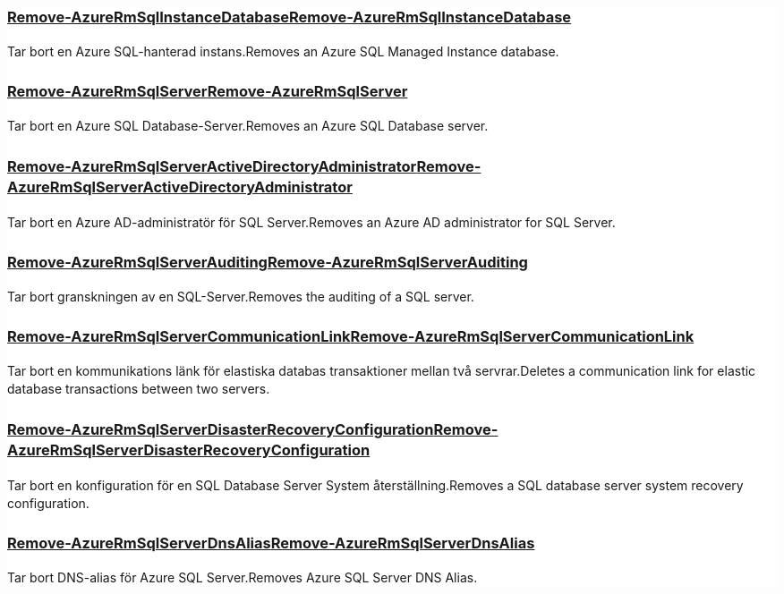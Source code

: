 ### [<span data-ttu-id="4c0d8-311">Remove-AzureRmSqlInstanceDatabase</span><span class="sxs-lookup"><span data-stu-id="4c0d8-311">Remove-AzureRmSqlInstanceDatabase</span></span>](Remove-AzureRmSqlInstanceDatabase.md)
<span data-ttu-id="4c0d8-312">Tar bort en Azure SQL-hanterad instans.</span><span class="sxs-lookup"><span data-stu-id="4c0d8-312">Removes an Azure SQL Managed Instance database.</span></span>

### [<span data-ttu-id="4c0d8-313">Remove-AzureRmSqlServer</span><span class="sxs-lookup"><span data-stu-id="4c0d8-313">Remove-AzureRmSqlServer</span></span>](Remove-AzureRmSqlServer.md)
<span data-ttu-id="4c0d8-314">Tar bort en Azure SQL Database-Server.</span><span class="sxs-lookup"><span data-stu-id="4c0d8-314">Removes an Azure SQL Database server.</span></span>

### [<span data-ttu-id="4c0d8-315">Remove-AzureRmSqlServerActiveDirectoryAdministrator</span><span class="sxs-lookup"><span data-stu-id="4c0d8-315">Remove-AzureRmSqlServerActiveDirectoryAdministrator</span></span>](Remove-AzureRmSqlServerActiveDirectoryAdministrator.md)
<span data-ttu-id="4c0d8-316">Tar bort en Azure AD-administratör för SQL Server.</span><span class="sxs-lookup"><span data-stu-id="4c0d8-316">Removes an Azure AD administrator for SQL Server.</span></span>

### [<span data-ttu-id="4c0d8-317">Remove-AzureRmSqlServerAuditing</span><span class="sxs-lookup"><span data-stu-id="4c0d8-317">Remove-AzureRmSqlServerAuditing</span></span>](Remove-AzureRmSqlServerAuditing.md)
<span data-ttu-id="4c0d8-318">Tar bort granskningen av en SQL-Server.</span><span class="sxs-lookup"><span data-stu-id="4c0d8-318">Removes the auditing of a SQL server.</span></span>

### [<span data-ttu-id="4c0d8-319">Remove-AzureRmSqlServerCommunicationLink</span><span class="sxs-lookup"><span data-stu-id="4c0d8-319">Remove-AzureRmSqlServerCommunicationLink</span></span>](Remove-AzureRmSqlServerCommunicationLink.md)
<span data-ttu-id="4c0d8-320">Tar bort en kommunikations länk för elastiska databas transaktioner mellan två servrar.</span><span class="sxs-lookup"><span data-stu-id="4c0d8-320">Deletes a communication link for elastic database transactions between two servers.</span></span>

### [<span data-ttu-id="4c0d8-321">Remove-AzureRmSqlServerDisasterRecoveryConfiguration</span><span class="sxs-lookup"><span data-stu-id="4c0d8-321">Remove-AzureRmSqlServerDisasterRecoveryConfiguration</span></span>](Remove-AzureRmSqlServerDisasterRecoveryConfiguration.md)
<span data-ttu-id="4c0d8-322">Tar bort en konfiguration för en SQL Database Server System återställning.</span><span class="sxs-lookup"><span data-stu-id="4c0d8-322">Removes a SQL database server system recovery configuration.</span></span>

### [<span data-ttu-id="4c0d8-323">Remove-AzureRmSqlServerDnsAlias</span><span class="sxs-lookup"><span data-stu-id="4c0d8-323">Remove-AzureRmSqlServerDnsAlias</span></span>](Remove-AzureRmSqlServerDnsAlias.md)
<span data-ttu-id="4c0d8-324">Tar bort DNS-alias för Azure SQL Server.</span><span class="sxs-lookup"><span data-stu-id="4c0d8-324">Removes Azure SQL Server DNS Alias.</span></span>
